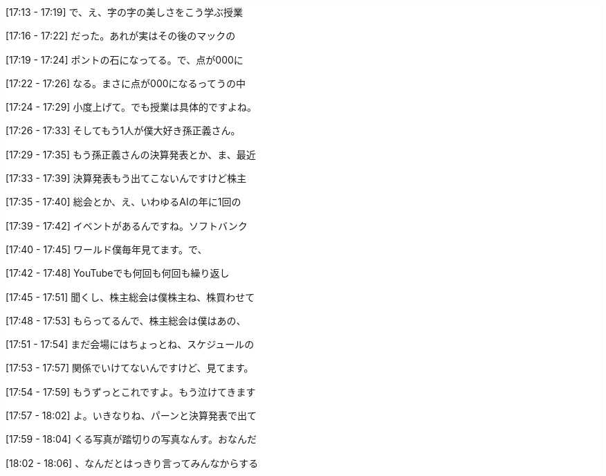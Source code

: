 [17:13 - 17:19]
で、え、字の字の美しさをこう学ぶ授業

[17:16 - 17:22]
だった。あれが実はその後のマックの

[17:19 - 17:24]
ポントの石になってる。で、点が000に

[17:22 - 17:26]
なる。まさに点が000になるってうの中

[17:24 - 17:29]
小度上げて。でも授業は具体的ですよね。

[17:26 - 17:33]
そしてもう1人が僕大好き孫正義さん。

[17:29 - 17:35]
もう孫正義さんの決算発表とか、ま、最近

[17:33 - 17:39]
決算発表もう出てこないんですけど株主

[17:35 - 17:40]
総会とか、え、いわゆるAIの年に1回の

[17:39 - 17:42]
イベントがあるんですね。ソフトバンク

[17:40 - 17:45]
ワールド僕毎年見てます。で、

[17:42 - 17:48]
YouTubeでも何回も何回も繰り返し

[17:45 - 17:51]
聞くし、株主総会は僕株主ね、株買わせて

[17:48 - 17:53]
もらってるんで、株主総会は僕はあの、

[17:51 - 17:54]
まだ会場にはちょっとね、スケジュールの

[17:53 - 17:57]
関係でいけてないんですけど、見てます。

[17:54 - 17:59]
もうずっとこれですよ。もう泣けてきます

[17:57 - 18:02]
よ。いきなりね、パーンと決算発表で出て

[17:59 - 18:04]
くる写真が踏切りの写真なんす。おなんだ

[18:02 - 18:06]
、なんだとはっきり言ってみんなからする
